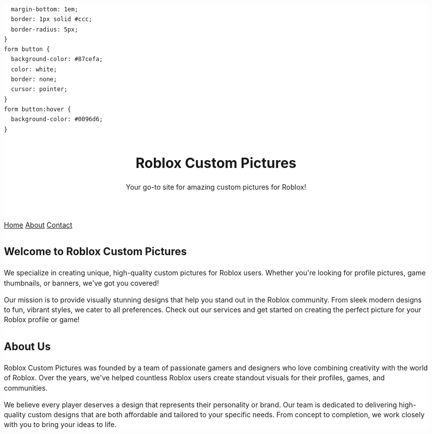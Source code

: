       margin-bottom: 1em;
      border: 1px solid #ccc;
      border-radius: 5px;
    }
    form button {
      background-color: #87cefa;
      color: white;
      border: none;
      cursor: pointer;
    }
    form button:hover {
      background-color: #0096d6;
    }
  </style>
</head>
<body>

  
  <header>
    <h1>Roblox Custom Pictures</h1>
    <p>Your go-to site for amazing custom pictures for Roblox!</p>
  </header>

  
  <nav>
    <a href="#home">Home</a>
    <a href="#about">About</a>
    <a href="#contact">Contact</a>
  </nav>

  
  <div class="container" id="home">
    <h2>Welcome to Roblox Custom Pictures</h2>
    <p>
      We specialize in creating unique, high-quality custom pictures for Roblox users.  
      Whether you're looking for profile pictures, game thumbnails, or banners, we've got you covered!
    </p>
    <p>
      Our mission is to provide visually stunning designs that help you stand out in the Roblox community.  
      From sleek modern designs to fun, vibrant styles, we cater to all preferences. Check out our services  
      and get started on creating the perfect picture for your Roblox profile or game!
    </p>
  </div>

  
  <div class="container" id="about">
    <h2>About Us</h2>
    <p>
      Roblox Custom Pictures was founded by a team of passionate gamers and designers who love combining creativity with the world of Roblox.  
      Over the years, we've helped countless Roblox users create standout visuals for their profiles, games, and communities.
    </p>
    <p>
      We believe every player deserves a design that represents their personality or brand. Our team is dedicated to delivering  
      high-quality custom designs that are both affordable and tailored to your specific needs. From concept to completion,  
      we work closely with you to bring your ideas to life.
    </p>
  </div>
